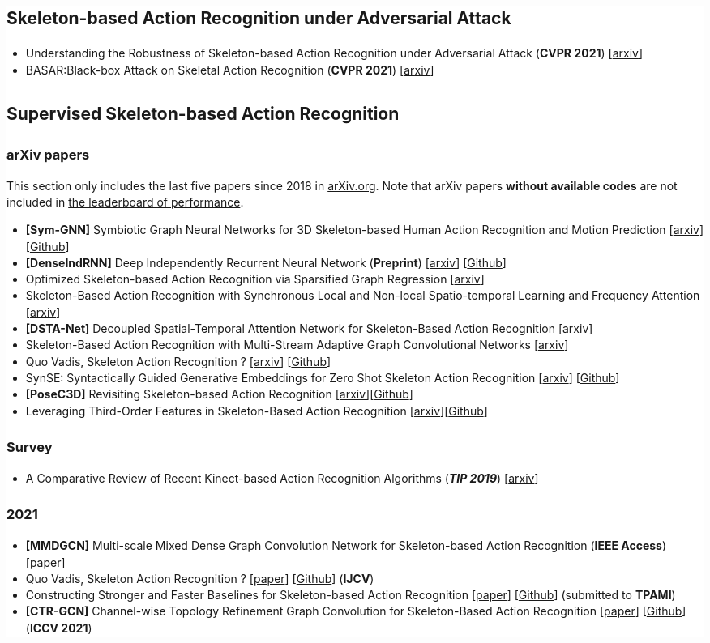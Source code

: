 ## Skeleton-based Action Recognition under Adversarial Attack

- Understanding the Robustness of Skeleton-based Action Recognition under Adversarial Attack (**CVPR 2021**) [[arxiv](https://arxiv.org/pdf/2103.05347.pdf)]
- BASAR:Black-box Attack on Skeletal Action Recognition (**CVPR 2021**) [[arxiv](https://arxiv.org/pdf/2103.05266.pdf)]

## Supervised Skeleton-based Action Recognition

### arXiv papers

This section only includes the last five papers since 2018 in [arXiv.org](arXiv.org). Note that arXiv papers **without available codes** are not included in [the leaderboard of performance](#leaderboard).

- **[Sym-GNN]** Symbiotic Graph Neural Networks for 3D Skeleton-based Human Action Recognition and Motion Prediction [[arxiv](https://arxiv.org/pdf/1910.02212v1.pdf)] [[Github](https://github.com/limaosen0/Sym-GNN)]
- **[DenseIndRNN]** Deep Independently Recurrent Neural Network (**Preprint**) [[arxiv](https://arxiv.org/pdf/1910.06251v1.pdf)] [[Github](https://github.com/Sunnydreamrain/IndRNN_pytorch)]
- Optimized Skeleton-based Action Recognition via Sparsified Graph Regression [[arxiv](https://arxiv.org/pdf/1811.12013.pdf)]
- Skeleton-Based Action Recognition with Synchronous Local and Non-local Spatio-temporal Learning and Frequency Attention [[arxiv](https://arxiv.org/pdf/1811.04237.pdf)]
- **[DSTA-Net]** Decoupled Spatial-Temporal Attention Network for Skeleton-Based Action Recognition [[arxiv](https://arxiv.org/abs/2007.03263#:~:text=Decoupled%20Spatial%2DTemporal%20Attention%20Network%20for%20Skeleton%2DBased%20Action%20Recognition,-Lei%20Shi%2C%20Yifan&text=It%20involves%20solely%20the%20attention,their%20positions%20or%20mutual%20connections.)]
- Skeleton-Based Action Recognition with Multi-Stream Adaptive Graph Convolutional Networks [[arxiv](https://arxiv.org/pdf/1912.06971.pdf)]
- Quo Vadis, Skeleton Action Recognition ? [[arxiv](https://128.84.21.199/pdf/2007.02072.pdf)] [[Github](https://github.com/skelemoa/quovadis)]
- SynSE: Syntactically Guided Generative Embeddings for Zero Shot Skeleton Action Recognition [[arxiv](https://arxiv.org/pdf/2101.11530.pdf)] [[Github](https://github.com/skelemoa/synse-zsl)]
- **[PoseC3D]** Revisiting Skeleton-based Action Recognition [[arxiv](https://arxiv.org/pdf/2104.13586.pdf)][[Github](https://github.com/open-mmlab/mmaction2/tree/master/configs/skeleton/posec3d)]
- Leveraging Third-Order Features in Skeleton-Based Action Recognition [[arxiv](https://arxiv.org/pdf/2105.01563.pdf)][[Github](https://github.com/ZhenyueQin/Angular-Skeleton-Encoding)] 

### Survey

- A Comparative Review of Recent Kinect-based Action Recognition Algorithms (***TIP 2019***) [[arxiv](https://arxiv.org/pdf/1906.09955.pdf)]

### 2021

- **[MMDGCN]** Multi-scale Mixed Dense Graph Convolution Network for Skeleton-based Action Recognition (**IEEE Access**) [[paper](https://ieeexplore.ieee.org/stamp/stamp.jsp?tp=&arnumber=9312608)]
- Quo Vadis, Skeleton Action Recognition ? [[paper](https://arxiv.org/pdf/2007.02072.pdf)] [[Github](https://github.com/skelemoa/quovadis)] (**IJCV**)
- Constructing Stronger and Faster Baselines for Skeleton-based Action Recognition [[paper](https://arxiv.org/pdf/2106.15125.pdf)] [[Github](https://github.com/yfsong0709/EfficientGCNv1)] (submitted to **TPAMI**)
- **[CTR-GCN]** Channel-wise Topology Refinement Graph Convolution for Skeleton-Based Action Recognition [[paper](https://arxiv.org/pdf/2107.12213.pdf)] [[Github](https://github.com/Uason-Chen/CTR-GCN)] (**ICCV 2021**)
